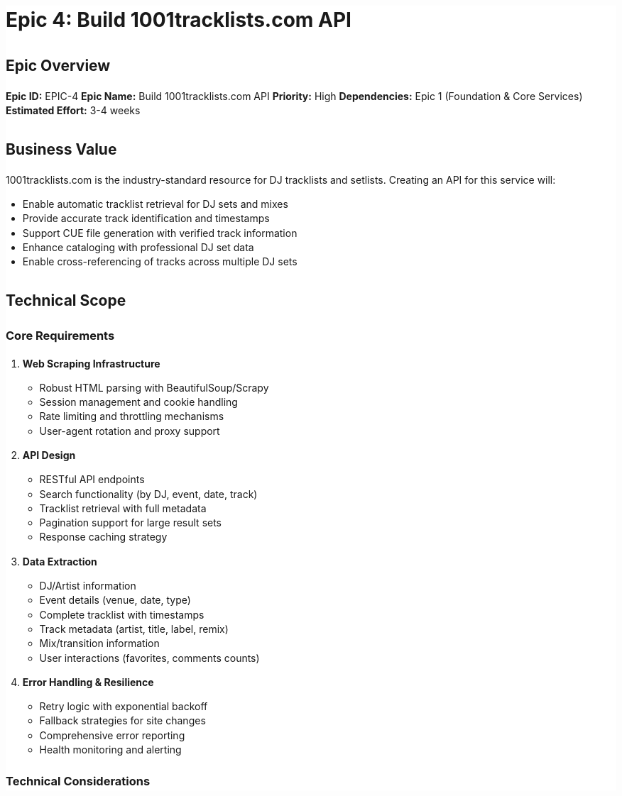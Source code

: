 # Epic 4: Build 1001tracklists.com API

## Epic Overview
**Epic ID:** EPIC-4
**Epic Name:** Build 1001tracklists.com API
**Priority:** High
**Dependencies:** Epic 1 (Foundation & Core Services)
**Estimated Effort:** 3-4 weeks

## Business Value
1001tracklists.com is the industry-standard resource for DJ tracklists and setlists. Creating an API for this service will:
- Enable automatic tracklist retrieval for DJ sets and mixes
- Provide accurate track identification and timestamps
- Support CUE file generation with verified track information
- Enhance cataloging with professional DJ set data
- Enable cross-referencing of tracks across multiple DJ sets

## Technical Scope

### Core Requirements
1. **Web Scraping Infrastructure**
   - Robust HTML parsing with BeautifulSoup/Scrapy
   - Session management and cookie handling
   - Rate limiting and throttling mechanisms
   - User-agent rotation and proxy support

2. **API Design**
   - RESTful API endpoints
   - Search functionality (by DJ, event, date, track)
   - Tracklist retrieval with full metadata
   - Pagination support for large result sets
   - Response caching strategy

3. **Data Extraction**
   - DJ/Artist information
   - Event details (venue, date, type)
   - Complete tracklist with timestamps
   - Track metadata (artist, title, label, remix)
   - Mix/transition information
   - User interactions (favorites, comments counts)

4. **Error Handling & Resilience**
   - Retry logic with exponential backoff
   - Fallback strategies for site changes
   - Comprehensive error reporting
   - Health monitoring and alerting

### Technical Considerations
